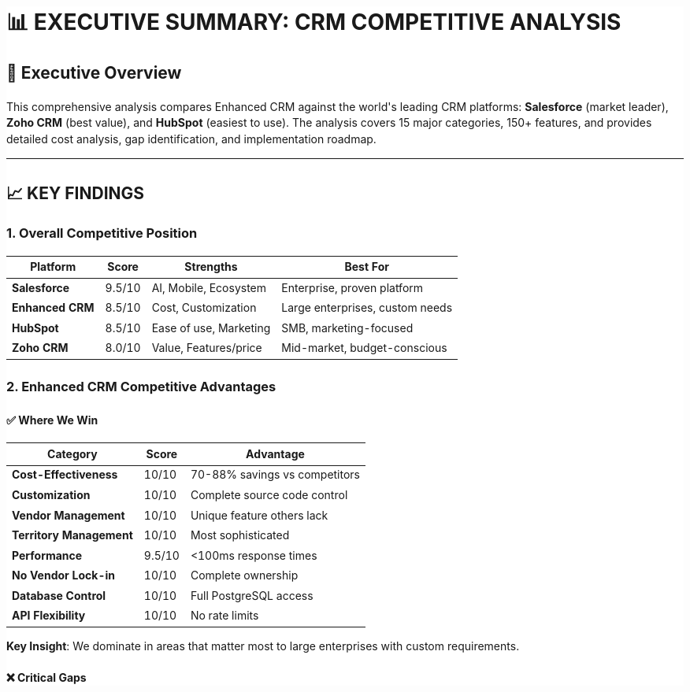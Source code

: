 # 📊 **EXECUTIVE SUMMARY: CRM COMPETITIVE ANALYSIS**

## 🎯 **Executive Overview**

This comprehensive analysis compares Enhanced CRM against the world's leading CRM platforms: **Salesforce** (market leader), **Zoho CRM** (best value), and **HubSpot** (easiest to use). The analysis covers 15 major categories, 150+ features, and provides detailed cost analysis, gap identification, and implementation roadmap.

---

## 📈 **KEY FINDINGS**

### **1. Overall Competitive Position**

| Platform | Score | Strengths | Best For |
|----------|-------|-----------|----------|
| **Salesforce** | 9.5/10 | AI, Mobile, Ecosystem | Enterprise, proven platform |
| **Enhanced CRM** | 8.5/10 | Cost, Customization | Large enterprises, custom needs |
| **HubSpot** | 8.5/10 | Ease of use, Marketing | SMB, marketing-focused |
| **Zoho CRM** | 8.0/10 | Value, Features/price | Mid-market, budget-conscious |

### **2. Enhanced CRM Competitive Advantages**

#### **✅ Where We Win**

| Category | Score | Advantage |
|----------|-------|-----------|
| **Cost-Effectiveness** | 10/10 | 70-88% savings vs competitors |
| **Customization** | 10/10 | Complete source code control |
| **Vendor Management** | 10/10 | Unique feature others lack |
| **Territory Management** | 10/10 | Most sophisticated |
| **Performance** | 9.5/10 | <100ms response times |
| **No Vendor Lock-in** | 10/10 | Complete ownership |
| **Database Control** | 10/10 | Full PostgreSQL access |
| **API Flexibility** | 10/10 | No rate limits |

**Key Insight**: We dominate in areas that matter most to large enterprises with custom requirements.

#### **❌ Critical Gaps**
